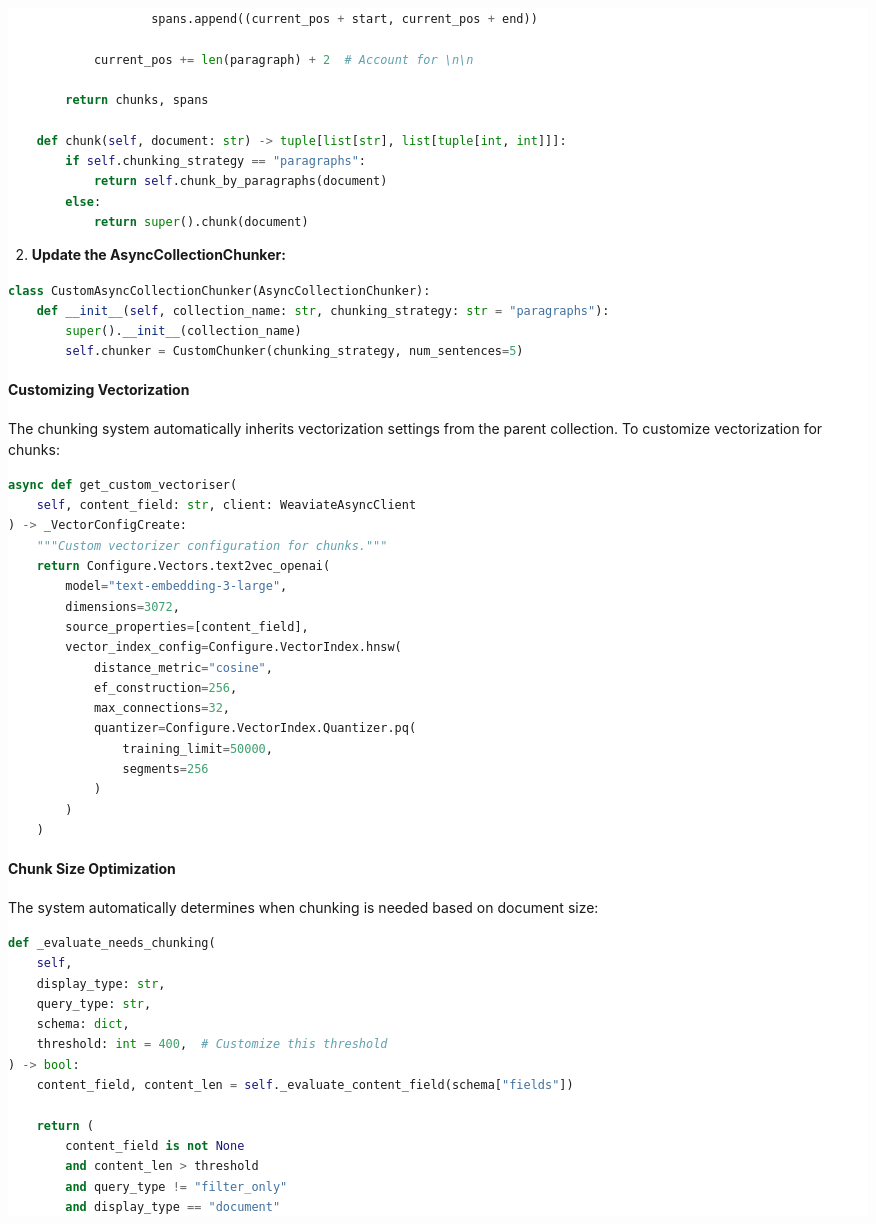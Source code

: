 ```python
                    spans.append((current_pos + start, current_pos + end))
            
            current_pos += len(paragraph) + 2  # Account for \n\n
        
        return chunks, spans
    
    def chunk(self, document: str) -> tuple[list[str], list[tuple[int, int]]]:
        if self.chunking_strategy == "paragraphs":
            return self.chunk_by_paragraphs(document)
        else:
            return super().chunk(document)
```

2. **Update the AsyncCollectionChunker:**

```python
class CustomAsyncCollectionChunker(AsyncCollectionChunker):
    def __init__(self, collection_name: str, chunking_strategy: str = "paragraphs"):
        super().__init__(collection_name)
        self.chunker = CustomChunker(chunking_strategy, num_sentences=5)
```

#### Customizing Vectorization

The chunking system automatically inherits vectorization settings from the parent collection. To customize vectorization for chunks:

```python
async def get_custom_vectoriser(
    self, content_field: str, client: WeaviateAsyncClient
) -> _VectorConfigCreate:
    """Custom vectorizer configuration for chunks."""
    return Configure.Vectors.text2vec_openai(
        model="text-embedding-3-large",
        dimensions=3072,
        source_properties=[content_field],
        vector_index_config=Configure.VectorIndex.hnsw(
            distance_metric="cosine",
            ef_construction=256,
            max_connections=32,
            quantizer=Configure.VectorIndex.Quantizer.pq(
                training_limit=50000,
                segments=256
            )
        )
    )
```

#### Chunk Size Optimization

The system automatically determines when chunking is needed based on document size:

```python
def _evaluate_needs_chunking(
    self,
    display_type: str,
    query_type: str,
    schema: dict,
    threshold: int = 400,  # Customize this threshold
) -> bool:
    content_field, content_len = self._evaluate_content_field(schema["fields"])
    
    return (
        content_field is not None
        and content_len > threshold
        and query_type != "filter_only"
        and display_type == "document"
```